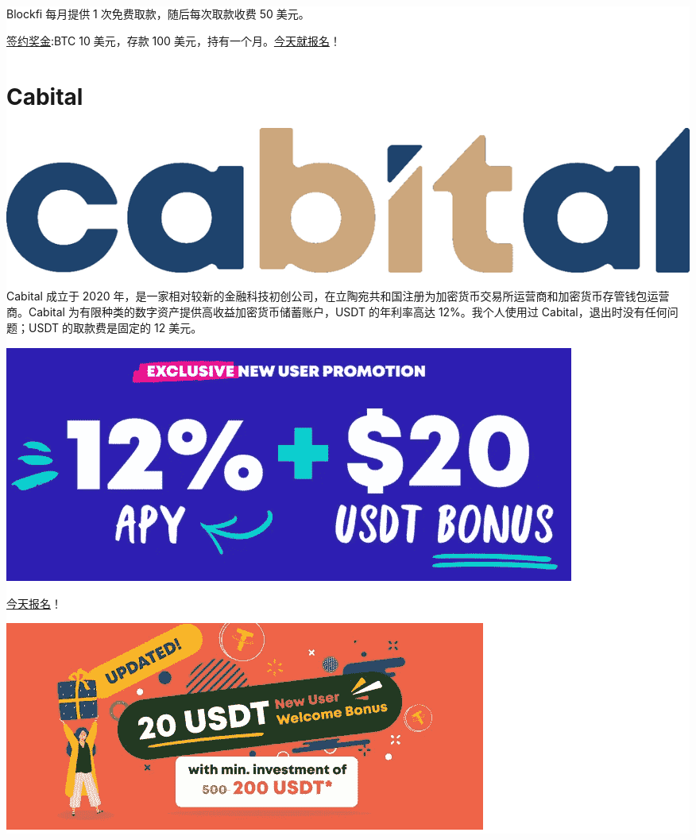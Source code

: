 Blockfi 每月提供 1 次免费取款，随后每次取款收费 50 美元。

[签约奖金](https://blockfi.com/?ref=a16e37fd):BTC 10 美元，存款 100 美元，持有一个月。[今天就报名](https://blockfi.com/?ref=a16e37fd)！

# Cabital

![](img/c57a0d18142224950d08b9270ce8db49.png)

Cabital 成立于 2020 年，是一家相对较新的金融科技初创公司，在立陶宛共和国注册为加密货币交易所运营商和加密货币存管钱包运营商。Cabital 为有限种类的数字资产提供高收益加密货币储蓄账户，USDT 的年利率高达 12%。我个人使用过 Cabital，退出时没有任何问题；USDT 的取款费是固定的 12 美元。

![](img/6ab77fbc628d10f28fa870136305bf01.png)

[今天报名](https://invite.cabital.com/7P3UFW)！

![](img/1f17aa024cccfdcf5665ded63472f70d.png)
